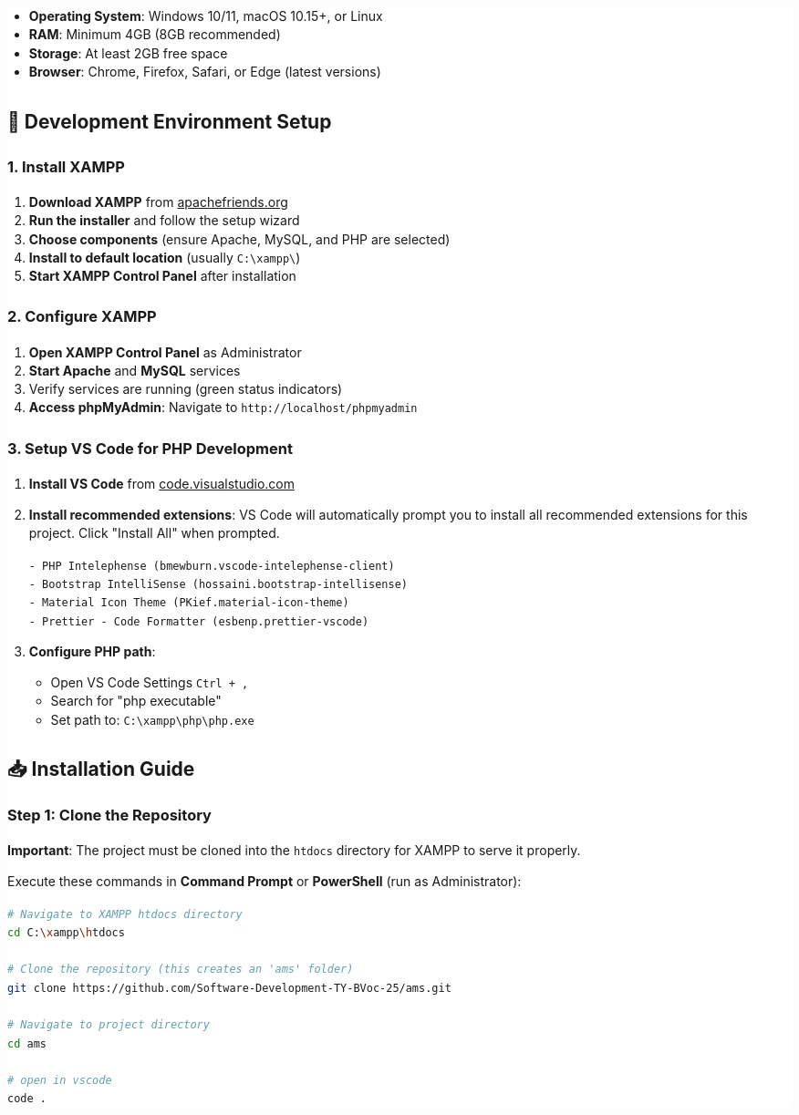 -   **Operating System**: Windows 10/11, macOS 10.15+, or Linux
-   **RAM**: Minimum 4GB (8GB recommended)
-   **Storage**: At least 2GB free space
-   **Browser**: Chrome, Firefox, Safari, or Edge (latest versions)

## 🚀 Development Environment Setup

### 1. Install XAMPP

1. **Download XAMPP** from [apachefriends.org](https://www.apachefriends.org/download.html)
2. **Run the installer** and follow the setup wizard
3. **Choose components** (ensure Apache, MySQL, and PHP are selected)
4. **Install to default location** (usually `C:\xampp\`)
5. **Start XAMPP Control Panel** after installation

### 2. Configure XAMPP

1. **Open XAMPP Control Panel** as Administrator
2. **Start Apache** and **MySQL** services
3. Verify services are running (green status indicators)
4. **Access phpMyAdmin**: Navigate to `http://localhost/phpmyadmin`

### 3. Setup VS Code for PHP Development

1. **Install VS Code** from [code.visualstudio.com](https://code.visualstudio.com/)
2. **Install recommended extensions**:
   VS Code will automatically prompt you to install all recommended extensions for this project. Click "Install All" when prompted.

    ```
    - PHP Intelephense (bmewburn.vscode-intelephense-client)
    - Bootstrap IntelliSense (hossaini.bootstrap-intellisense)
    - Material Icon Theme (PKief.material-icon-theme)
    - Prettier - Code Formatter (esbenp.prettier-vscode)
    ```

3. **Configure PHP path**:
    - Open VS Code Settings `Ctrl + ,`
    - Search for "php executable"
    - Set path to: `C:\xampp\php\php.exe`

## 📥 Installation Guide

### Step 1: Clone the Repository

**Important**: The project must be cloned into the `htdocs` directory for XAMPP to serve it properly.

Execute these commands in **Command Prompt** or **PowerShell** (run as Administrator):

```bash
# Navigate to XAMPP htdocs directory
cd C:\xampp\htdocs

# Clone the repository (this creates an 'ams' folder)
git clone https://github.com/Software-Development-TY-BVoc-25/ams.git

# Navigate to project directory
cd ams

# open in vscode
code .
```
